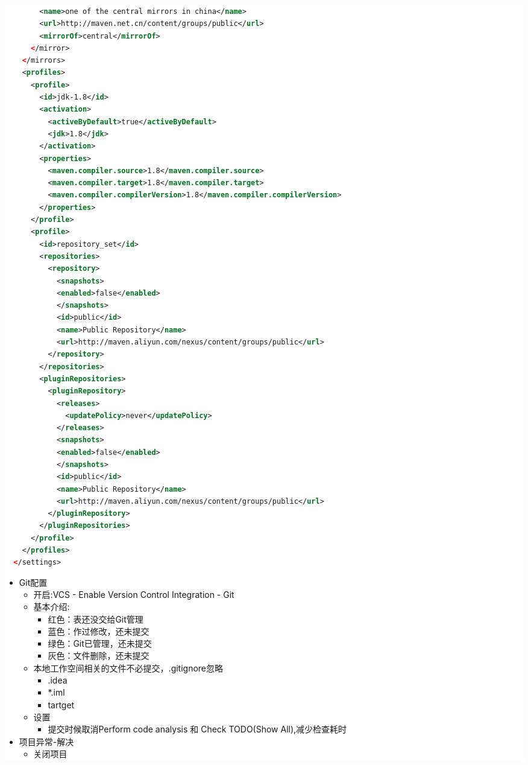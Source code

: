  ```xml
          <name>one of the central mirrors in china</name>
          <url>http://maven.net.cn/content/groups/public</url>
          <mirrorOf>central</mirrorOf>
        </mirror>
      </mirrors>
      <profiles>
        <profile>
          <id>jdk-1.8</id>
          <activation>
            <activeByDefault>true</activeByDefault>
            <jdk>1.8</jdk>
          </activation>
          <properties>
            <maven.compiler.source>1.8</maven.compiler.source>
            <maven.compiler.target>1.8</maven.compiler.target>
            <maven.compiler.compilerVersion>1.8</maven.compiler.compilerVersion>
          </properties>
        </profile>
        <profile>
          <id>repository_set</id>
          <repositories>
            <repository>
              <snapshots>
              <enabled>false</enabled>
              </snapshots>
              <id>public</id>
              <name>Public Repository</name>
              <url>http://maven.aliyun.com/nexus/content/groups/public</url>
            </repository>
          </repositories>
          <pluginRepositories>
            <pluginRepository>
              <releases>
                <updatePolicy>never</updatePolicy>
              </releases>
              <snapshots>
              <enabled>false</enabled>
              </snapshots>
              <id>public</id>
              <name>Public Repository</name>
              <url>http://maven.aliyun.com/nexus/content/groups/public</url>
            </pluginRepository>
          </pluginRepositories>
        </profile>
      </profiles>
    </settings>
  ```

* Git配置
  * 开启:VCS - Enable Version Control Integration - Git
  * 基本介绍:
    * 红色：表还没交给Git管理
    * 蓝色：作过修改，还未提交
    * 绿色：Git已管理，还未提交
    * 灰色：文件删除，还未提交
  * 本地工作空间相关的文件不必提交，.gitignore忽略
    * .idea
    * *.iml
    * tartget
  * 设置
    * 提交时候取消Perform code analysis 和 Check TODO(Show All),减少检查耗时
* 项目异常-解决
  * 关闭项目